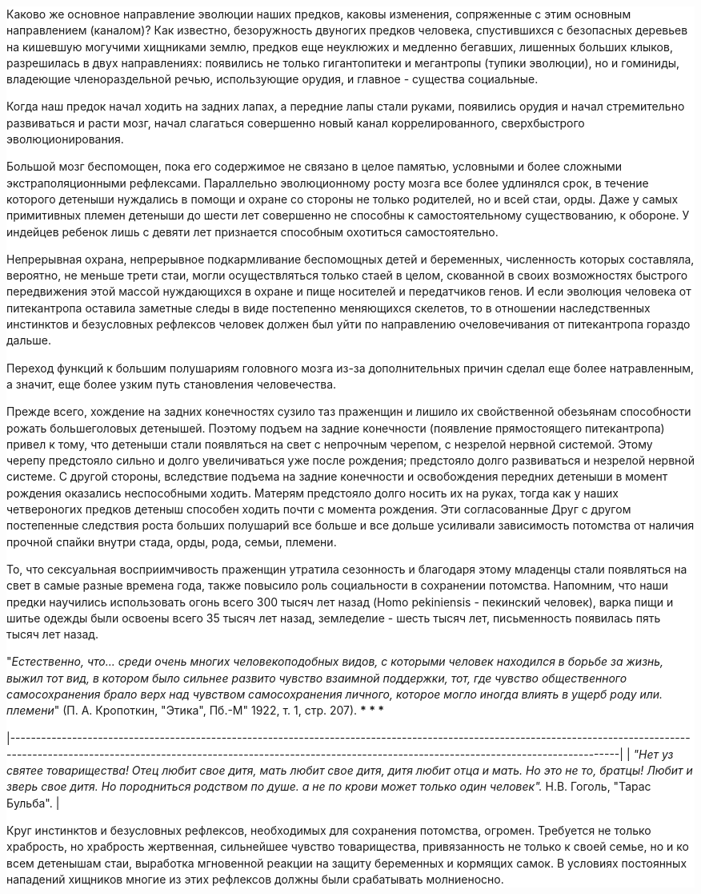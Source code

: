 Каково же основное направление эволюции наших предков, каковы изменения, сопряженные с этим основным направлением (каналом)? Как известно, безоружность двуногих предков человека, спустившихся с безопасных деревьев на кишевшую могучими хищниками землю, предков еще неуклюжих и медленно бегавших, лишенных больших клыков, разрешилась в двух направлениях: появились не только гигантопитеки и мегантропы (тупики эволюции), но и гоминиды, владеющие членораздельной речью, использующие орудия, и главное - существа социальные.

Когда наш предок начал ходить на задних лапах, а передние лапы стали руками, появились орудия и начал стремительно развиваться и расти мозг, начал слагаться совершенно новый канал коррелированного, сверхбыстрого эволюционирования.

Большой мозг беспомощен, пока его содержимое не связано в целое памятью, условными и более сложными экстраполяционными рефлексами. Параллельно эволюционному росту мозга все более удлинялся срок, в течение которого детеныши нуждались в помощи и охране со стороны не только родителей, но и всей стаи, орды. Даже у самых примитивных племен детеныши до шести лет совершенно не способны к самостоятельному существованию, к обороне. У индейцев ребенок лишь с девяти лет признается способным охотиться самостоятельно.

Непрерывная охрана, непрерывное подкармливание беспомощных детей и беременных, численность которых составляла, вероятно, не меньше трети стаи, могли осуществляться только стаей в целом, скованной в своих возможностях быстрого передвижения этой массой нуждающихся в охране и пище носителей и передатчиков генов. И если эволюция человека от питекантропа оставила заметные следы в виде постепенно меняющихся скелетов, то в отношении наследственных инстинктов и безусловных рефлексов человек должен был уйти по направлению очеловечивания от питекантропа гораздо дальше.

Переход функций к большим полушариям головного мозга из-за дополнительных причин сделал еще более натравленным, а значит, еще более узким путь становления человечества.

Прежде всего, хождение на задних конечностях сузило таз праженщин и лишило их свойственной обезьянам способности рожать большеголовых детенышей. Поэтому подъем на задние конечности (появление прямостоящего питекантропа) привел к тому, что детеныши стали появляться на свет с непрочным черепом, с незрелой нервной системой. Этому черепу предстояло сильно и долго увеличиваться уже после рождения; предстояло долго развиваться и незрелой нервной системе. С другой стороны, вследствие подъема на задние конечности и освобождения передних детеныши в момент рождения оказались неспособными ходить. Матерям предстояло долго носить их на руках, тогда как у наших четвероногих предков детеныш способен ходить почти с момента рождения. Эти согласованные Друг с другом постепенные следствия роста больших полушарий все больше и все дольше усиливали зависимость потомства от наличия прочной спайки внутри стада, орды, рода, семьи, племени.

То, что сексуальная восприимчивость праженщин утратила сезонность и благодаря этому младенцы стали появляться на свет в самые разные времена года, также повысило роль социальности в сохранении потомства. Напомним, что наши предки научились использовать огонь всего 300 тысяч лет назад (Homo pekiniensis - пекинский человек), варка пищи и шитье одежды были освоены всего 35 тысяч лет назад, земледелие - шесть тысяч лет, письменность появилась пять тысяч лет назад.

"*Естественно, что... среди очень многих человекоподобных видов, с которыми человек находился в борьбе за жизнь, выжил тот вид, в котором было сильнее развито чувство взаимной поддержки, тот, где чувство общественного самосохранения брало верх над чувством самосохранения личного, которое могло иногда влиять в ущерб роду или. племени*" (П. А. Кропоткин, "Этика", Пб.-М" 1922, т. 1, стр. 207).
**\* \* \***

|-----------------------------------------------------------------------------------------------------------------------------------------------------------------------------------------------------------------------------------------------------------|
| *"Нет уз святее товарищества! Отец любит свое дитя, мать любит свое дитя, дитя любит отца и мать. Но это не то, братцы! Любит и зверь свое дитя. Но породниться родством по душе. а не по крови может только один человек".* Н.В. Гоголь, "Тарас Бульба". |

Круг инстинктов и безусловных рефлексов, необходимых для сохранения потомства, огромен. Требуется не только храбрость, но храбрость жертвенная, сильнейшее чувство товарищества, привязанность не только к своей семье, но и ко всем детенышам стаи, выработка мгновенной реакции на защиту беременных и кормящих самок. В условиях постоянных нападений хищников многие из этих рефлексов должны были срабатывать молниеносно.
